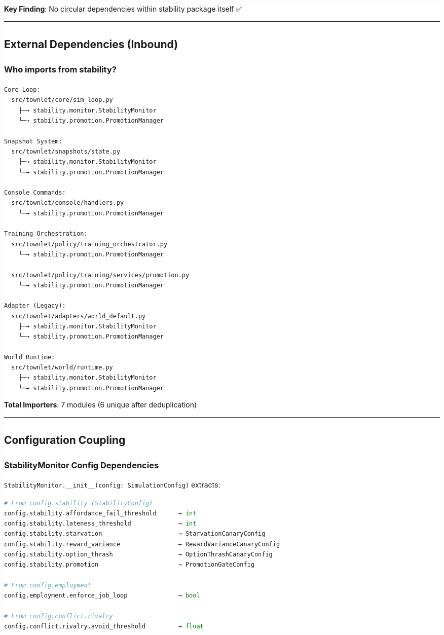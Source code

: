**Key Finding**: No circular dependencies within stability package itself ✅

---

## External Dependencies (Inbound)

### Who imports from stability?

```
Core Loop:
  src/townlet/core/sim_loop.py
    ├─→ stability.monitor.StabilityMonitor
    └─→ stability.promotion.PromotionManager

Snapshot System:
  src/townlet/snapshots/state.py
    ├─→ stability.monitor.StabilityMonitor
    └─→ stability.promotion.PromotionManager

Console Commands:
  src/townlet/console/handlers.py
    └─→ stability.promotion.PromotionManager

Training Orchestration:
  src/townlet/policy/training_orchestrator.py
    └─→ stability.promotion.PromotionManager

  src/townlet/policy/training/services/promotion.py
    └─→ stability.promotion.PromotionManager

Adapter (Legacy):
  src/townlet/adapters/world_default.py
    ├─→ stability.monitor.StabilityMonitor
    └─→ stability.promotion.PromotionManager

World Runtime:
  src/townlet/world/runtime.py
    ├─→ stability.monitor.StabilityMonitor
    └─→ stability.promotion.PromotionManager
```

**Total Importers**: 7 modules (6 unique after deduplication)

---

## Configuration Coupling

### StabilityMonitor Config Dependencies

`StabilityMonitor.__init__(config: SimulationConfig)` extracts:

```python
# From config.stability (StabilityConfig)
config.stability.affordance_fail_threshold      → int
config.stability.lateness_threshold             → int
config.stability.starvation                     → StarvationCanaryConfig
config.stability.reward_variance                → RewardVarianceCanaryConfig
config.stability.option_thrash                  → OptionThrashCanaryConfig
config.stability.promotion                      → PromotionGateConfig

# From config.employment
config.employment.enforce_job_loop              → bool

# From config.conflict.rivalry
config.conflict.rivalry.avoid_threshold         → float
```